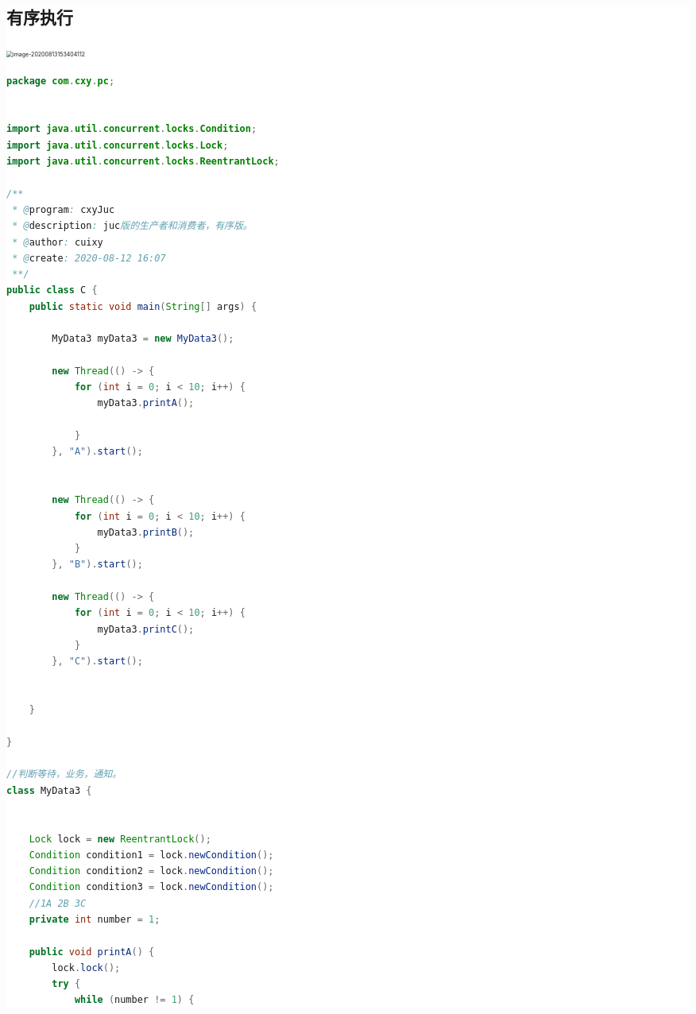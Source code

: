 ## 有序执行

<img src="https://gitee.com/cuixiaoyan/uPic/raw/master/uPic/image-20200813153404112.png" alt="image-20200813153404112" style="zoom:50%;" />

```java
package com.cxy.pc;


import java.util.concurrent.locks.Condition;
import java.util.concurrent.locks.Lock;
import java.util.concurrent.locks.ReentrantLock;

/**
 * @program: cxyJuc
 * @description: juc版的生产者和消费者，有序版。
 * @author: cuixy
 * @create: 2020-08-12 16:07
 **/
public class C {
    public static void main(String[] args) {

        MyData3 myData3 = new MyData3();

        new Thread(() -> {
            for (int i = 0; i < 10; i++) {
                myData3.printA();

            }
        }, "A").start();


        new Thread(() -> {
            for (int i = 0; i < 10; i++) {
                myData3.printB();
            }
        }, "B").start();

        new Thread(() -> {
            for (int i = 0; i < 10; i++) {
                myData3.printC();
            }
        }, "C").start();


    }

}

//判断等待，业务，通知。
class MyData3 {


    Lock lock = new ReentrantLock();
    Condition condition1 = lock.newCondition();
    Condition condition2 = lock.newCondition();
    Condition condition3 = lock.newCondition();
    //1A 2B 3C
    private int number = 1;

    public void printA() {
        lock.lock();
        try {
            while (number != 1) {
```
